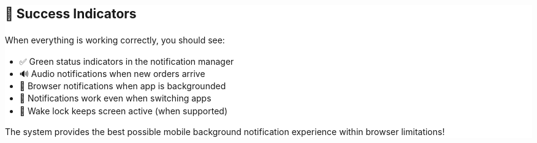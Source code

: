 ## 🎉 **Success Indicators**

When everything is working correctly, you should see:
- ✅ Green status indicators in the notification manager
- 🔊 Audio notifications when new orders arrive
- 🔔 Browser notifications when app is backgrounded
- 📱 Notifications work even when switching apps
- 🔋 Wake lock keeps screen active (when supported)

The system provides the best possible mobile background notification experience within browser limitations!
